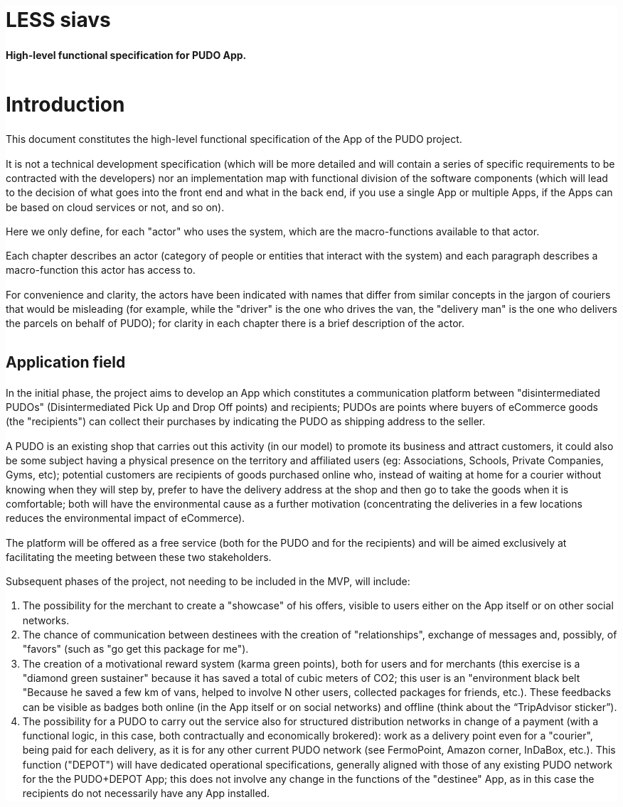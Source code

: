 # LESS siavs

**High-level functional specification for PUDO App.**



# Introduction

This document constitutes the high-level functional specification of the App of the PUDO project.

It is not a technical development specification (which will be more detailed and will contain a series of specific requirements to be contracted with the developers) nor an implementation map with functional division of the software components (which will lead to the decision of what goes into the front end and what in the back end, if you use a single App or multiple Apps, if the Apps can be based on cloud services or not, and so on).

Here we only define, for each "actor" who uses the system, which are the macro-functions available to that actor.

Each chapter describes an actor (category of people or entities that interact with the system) and each paragraph describes a macro-function this actor has access to.

For convenience and clarity, the actors have been indicated with names that differ from similar concepts in the jargon of couriers that would be misleading (for example, while the "driver" is the one who drives the van, the "delivery man" is the one who delivers the parcels on behalf of PUDO); for clarity in each chapter there is a brief description of the actor.


## Application field

In the initial phase, the project aims to develop an App which constitutes a communication platform between "disintermediated PUDOs" (Disintermediated Pick Up and Drop Off points) and recipients; PUDOs are points where buyers of eCommerce goods (the "recipients") can collect their purchases by indicating the PUDO as shipping address to the seller.

A PUDO is an existing shop that carries out this activity (in our model) to promote its business and attract customers, it could also be some subject having a physical presence on the territory and affiliated users (eg: Associations, Schools, Private Companies, Gyms, etc); potential customers are recipients of goods purchased online who, instead of waiting at home for a courier without knowing when they will step by, prefer to have the delivery address at the shop and then go to take the goods when it is comfortable; both will have the environmental cause as a further motivation (concentrating the deliveries in a few locations reduces the environmental impact of eCommerce).

The platform will be offered as a free service (both for the PUDO and for the recipients) and will be aimed exclusively at facilitating the meeting between these two stakeholders.

Subsequent phases of the project, not needing to be included in the MVP, will include:

1. The possibility for the merchant to create a "showcase" of his offers, visible to users either on the App itself or on other social networks.
2. The chance of communication between destinees with the creation of "relationships", exchange of messages and, possibly, of "favors" (such as "go get this package for me").
3. The creation of a motivational reward system (karma green points), both for users and for merchants (this exercise is a "diamond green sustainer" because it has saved a total of cubic meters of CO2; this user is an "environment black belt "Because he saved a few km of vans, helped to involve N other users, collected packages for friends, etc.). These feedbacks can be visible as badges both online (in the App itself or on social networks) and offline (think about the “TripAdvisor sticker”).
4. The possibility for a PUDO to carry out the service also for structured distribution networks in change of a payment (with a functional logic, in this case, both contractually and economically brokered): work as a delivery point even for a "courier", being paid for each delivery, as it is for any other current PUDO network (see FermoPoint, Amazon corner, InDaBox, etc.). This function ("DEPOT") will have dedicated operational specifications, generally aligned with those of any existing PUDO network for the the PUDO+DEPOT App; this does not involve any change in the functions of  the "destinee" App, as in this case the recipients do not necessarily have any App installed.